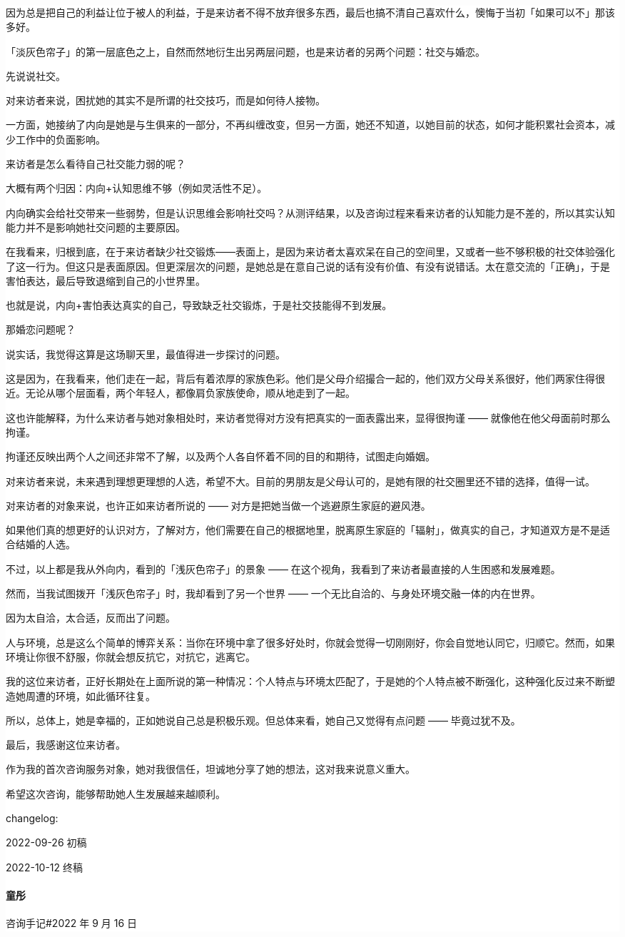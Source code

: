 因为总是把自己的利益让位于被人的利益，于是来访者不得不放弃很多东西，最后也搞不清自己喜欢什么，懊悔于当初「如果可以不」那该多好。

「淡灰色帘子」的第一层底色之上，自然而然地衍生出另两层问题，也是来访者的另两个问题：社交与婚恋。

先说说社交。

对来访者来说，困扰她的其实不是所谓的社交技巧，而是如何待人接物。

一方面，她接纳了内向是她是与生俱来的一部分，不再纠缠改变，但另一方面，她还不知道，以她目前的状态，如何才能积累社会资本，减少工作中的负面影响。

来访者是怎么看待自己社交能力弱的呢？

大概有两个归因：内向+认知思维不够（例如灵活性不足）。

内向确实会给社交带来一些弱势，但是认识思维会影响社交吗？从测评结果，以及咨询过程来看来访者的认知能力是不差的，所以其实认知能力并不是影响她社交问题的主要原因。

在我看来，归根到底，在于来访者缺少社交锻炼——表面上，是因为来访者太喜欢呆在自己的空间里，又或者一些不够积极的社交体验强化了这一行为。但这只是表面原因。但更深层次的问题，是她总是在意自己说的话有没有价值、有没有说错话。太在意交流的「正确」，于是害怕表达，最后导致退缩到自己的小世界里。

也就是说，内向+害怕表达真实的自己，导致缺乏社交锻炼，于是社交技能得不到发展。

那婚恋问题呢？

说实话，我觉得这算是这场聊天里，最值得进一步探讨的问题。

这是因为，在我看来，他们走在一起，背后有着浓厚的家族色彩。他们是父母介绍撮合一起的，他们双方父母关系很好，他们两家住得很近。无论从哪个层面看，两个年轻人，都像肩负家族使命，顺从地走到了一起。

这也许能解释，为什么来访者与她对象相处时，来访者觉得对方没有把真实的一面表露出来，显得很拘谨 —— 就像他在他父母面前时那么拘谨。

拘谨还反映出两个人之间还非常不了解，以及两个人各自怀着不同的目的和期待，试图走向婚姻。

对来访者来说，未来遇到理想更理想的人选，希望不大。目前的男朋友是父母认可的，是她有限的社交圈里还不错的选择，值得一试。

对来访者的对象来说，也许正如来访者所说的 —— 对方是把她当做一个逃避原生家庭的避风港。

如果他们真的想更好的认识对方，了解对方，他们需要在自己的根据地里，脱离原生家庭的「辐射」，做真实的自己，才知道双方是不是适合结婚的人选。

不过，以上都是我从外向内，看到的「浅灰色帘子」的景象 —— 在这个视角，我看到了来访者最直接的人生困惑和发展难题。

然而，当我试图拨开「浅灰色帘子」时，我却看到了另一个世界 —— 一个无比自洽的、与身处环境交融一体的内在世界。

因为太自洽，太合适，反而出了问题。

人与环境，总是这么个简单的博弈关系：当你在环境中拿了很多好处时，你就会觉得一切刚刚好，你会自觉地认同它，归顺它。然而，如果环境让你很不舒服，你就会想反抗它，对抗它，逃离它。

我的这位来访者，正好长期处在上面所说的第一种情况：个人特点与环境太匹配了，于是她的个人特点被不断强化，这种强化反过来不断塑造她周遭的环境，如此循环往复。

所以，总体上，她是幸福的，正如她说自己总是积极乐观。但总体来看，她自己又觉得有点问题 —— 毕竟过犹不及。

最后，我感谢这位来访者。

作为我的首次咨询服务对象，她对我很信任，坦诚地分享了她的想法，这对我来说意义重大。

希望这次咨询，能够帮助她人生发展越来越顺利。

changelog:

2022-09-26 初稿

2022-10-12 终稿

#### 童彤

咨询手记#2022 年 9 月 16 日
